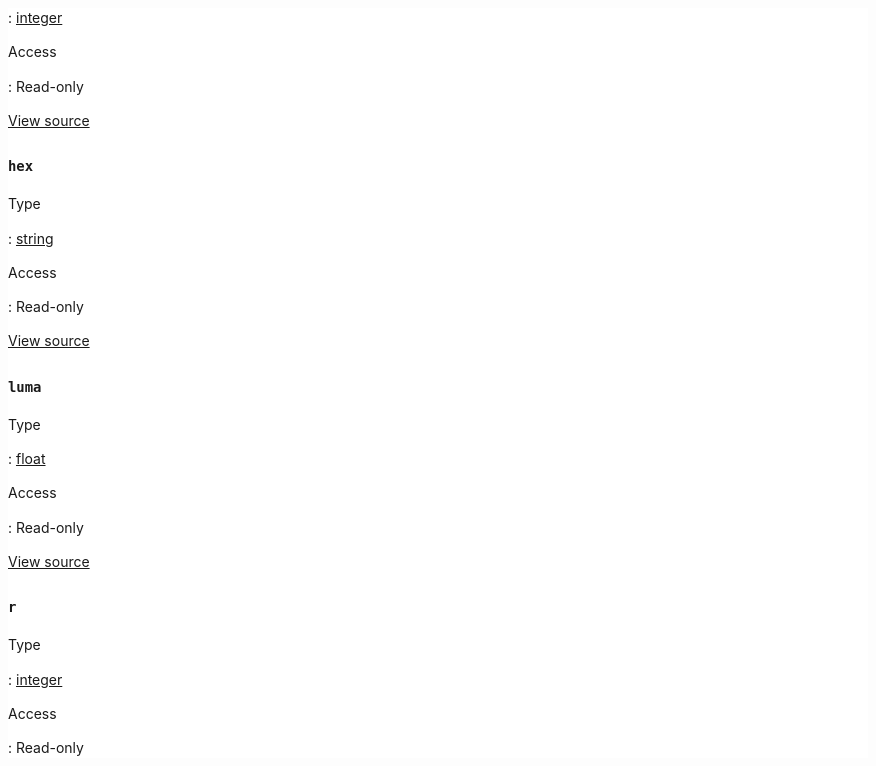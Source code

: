 :   [integer](http://php.net/language.types.integer)

Access

:   Read-only







[View source](https://github.com/craftcms/cms/blob/master/src/fields/data/ColorData.php)



### `hex`



Type

:   [string](http://php.net/language.types.string)

Access

:   Read-only







[View source](https://github.com/craftcms/cms/blob/master/src/fields/data/ColorData.php)



### `luma`



Type

:   [float](http://php.net/language.types.float)

Access

:   Read-only







[View source](https://github.com/craftcms/cms/blob/master/src/fields/data/ColorData.php)



### `r`



Type

:   [integer](http://php.net/language.types.integer)

Access

:   Read-only
